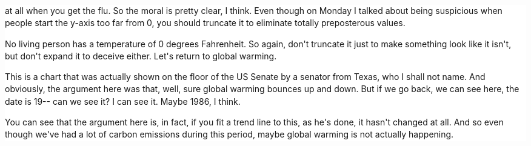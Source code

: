   <span m="164500">at</span> <span m="164590">all</span> <span m="164770">when</span>
  <span m="164920">you</span> <span m="165010">get</span> <span m="165190">the</span>
  <span m="165310">flu.</span> <span m="167280">So</span> <span m="167640">the</span>
  <span m="167730">moral</span> <span m="168150">is</span> <span m="168270">pretty</span>
  <span m="168570">clear,</span> <span m="169060">I</span> <span m="169110">think.</span>
  <span m="170550">Even</span> <span m="170880">though</span> <span m="171090">on</span>
  <span m="171240">Monday</span> <span m="171720">I</span> <span m="171870">talked</span>
  <span m="172290">about</span> <span m="173070">being</span> <span m="173520">suspicious</span>
  <span m="174450">when</span> <span m="174690">people</span> <span m="175080">start</span>
  <span m="175440">the</span> <span m="175560">y-axis</span> <span m="177150">too</span>
  <span m="177360">far</span> <span m="177660">from</span> <span m="177870">0,</span>
  <span m="180040">you</span> <span m="180160">should</span> <span m="180460">truncate</span>
  <span m="181120">it</span> <span m="181270">to</span> <span m="181450">eliminate</span>
  <span m="182020">totally</span> <span m="182500">preposterous</span> <span m="183340">values.</span></p><p><span
  m="185680">No</span> <span m="185920">living</span> <span m="186280">person</span>
  <span m="186730">has</span> <span m="186880">a</span> <span m="186940">temperature</span>
  <span m="187510">of</span> <span m="187570">0</span> <span m="187930">degrees</span>
  <span m="188380">Fahrenheit.</span> <span m="191540">So</span> <span m="192880">again,</span>
  <span m="195120">don't</span> <span m="195860">truncate</span> <span m="196390">it</span>
  <span m="196560">just</span> <span m="196830">to</span> <span m="196950">make</span>
  <span m="197400">something</span> <span m="197850">look</span> <span m="198090">like</span>
  <span m="198330">it</span> <span m="198420">isn't,</span> <span m="199170">but</span>
  <span m="199410">don't</span> <span m="199770">expand</span> <span m="200460">it</span>
  <span m="200880">to</span> <span m="201270">deceive</span> <span m="201810">either.</span>
  <span m="204000">Let's</span> <span m="204210">return</span> <span m="204570">to</span>
  <span m="204660">global</span> <span m="205050">warming.</span></p><p><span m="207420">This</span>
  <span m="207660">is</span> <span m="207810">a</span> <span m="207900">chart</span>
  <span m="208260">that</span> <span m="208380">was</span> <span m="208530">actually</span>
  <span m="209040">shown</span> <span m="209490">on</span> <span m="209580">the</span>
  <span m="209670">floor</span> <span m="210030">of</span> <span m="210120">the</span>
  <span m="210240">US</span> <span m="210720">Senate</span> <span m="211920">by</span>
  <span m="214490">a</span> <span m="214560">senator</span> <span m="215040">from</span>
  <span m="215280">Texas,</span> <span m="215880">who</span> <span m="216030">I</span>
  <span m="216150">shall</span> <span m="216360">not</span> <span m="216600">name.</span>
  <span m="218970">And</span> <span m="219210">obviously,</span> <span m="219840">the</span>
  <span m="220020">argument</span> <span m="220470">here</span> <span m="220830">was</span>
  <span m="221190">that,</span> <span m="221600">well,</span> <span m="222480">sure</span>
  <span m="222810">global</span> <span m="223170">warming</span> <span m="223530">bounces</span>
  <span m="224010">up</span> <span m="224190">and</span> <span m="224310">down.</span>
  <span m="225610">But</span> <span m="226050">if</span> <span m="226230">we</span>
  <span m="226350">go</span> <span m="226530">back,</span> <span m="229210">we</span>
  <span m="229260">can</span> <span m="229410">see</span> <span m="229680">here,</span>
  <span m="230010">the</span> <span m="230550">date</span> <span m="231210">is</span>
  <span m="231510">19--</span> <span m="233220">can</span> <span m="233370">we</span>
  <span m="233460">see</span> <span m="233710">it?</span> <span m="233970">I</span>
  <span m="234090">can</span> <span m="234270">see</span> <span m="234540">it.</span>
  <span m="236240">Maybe</span> <span m="236810">1986,</span> <span m="238010">I</span>
  <span m="238100">think.</span></p><p><span m="240050">You</span> <span m="240200">can</span>
  <span m="240350">see</span> <span m="240680">that</span> <span m="241130">the</span>
  <span m="241310">argument</span> <span m="241730">here</span> <span m="241970">is,</span>
  <span m="242150">in</span> <span m="242240">fact,</span> <span m="243140">if</span>
  <span m="243370">you</span> <span m="243500">fit</span> <span m="243710">a</span>
  <span m="243770">trend</span> <span m="244140">line</span> <span m="244400">to</span>
  <span m="244550">this,</span> <span m="244880">as</span> <span m="245060">he's</span>
  <span m="245300">done,</span> <span m="245630">it</span> <span m="246170">hasn't</span>
  <span m="246560">changed</span> <span m="247040">at</span> <span m="247130">all.</span>
  <span m="248670">And</span> <span m="248750">so</span> <span m="249080">even</span>
  <span m="249410">though</span> <span m="249590">we've</span> <span m="249770">had</span>
  <span m="249920">a</span> <span m="249980">lot</span> <span m="250220">of</span>
  <span m="250310">carbon</span> <span m="250760">emissions</span> <span m="252140">during</span>
  <span m="252500">this</span> <span m="252680">period,</span> <span m="254720">maybe</span>
  <span m="255020">global</span> <span m="255440">warming</span> <span m="256070">is</span>
  <span m="256250">not</span> <span m="256490">actually</span> <span m="256970">happening.</span>